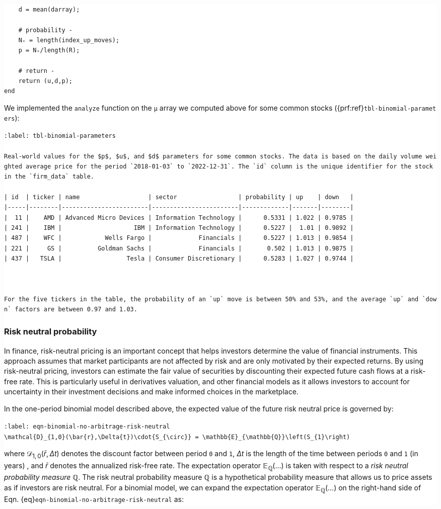 ```{code-block} julia
    d = mean(darray);

    # probability -
    N₊ = length(index_up_moves);
    p = N₊/length(R);

    # return -
    return (u,d,p);
end
```

We implemented the `analyze` function on the `μ` array we computed above for some common stocks ({prf:ref}`tbl-binomial-parameters`):

```{prf:observation} Real-world Binomial parameters for common stocks
:label: tbl-binomial-parameters

Real-world values for the $p$, $u$, and $d$ parameters for some common stocks. The data is based on the daily volume weighted average price for the period `2018-01-03` to `2022-12-31`. The `id` column is the unique identifier for the stock in the `firm_data` table. 

| id  | ticker | name                   | sector                 | probability | up    | down   |
|-----|--------|------------------------|------------------------|-------------|-------|--------|
|  11 |    AMD | Advanced Micro Devices | Information Technology |      0.5331 | 1.022 | 0.9785 |
| 241 |    IBM |                    IBM | Information Technology |      0.5227 |  1.01 | 0.9892 |
| 487 |    WFC |            Wells Fargo |             Financials |      0.5227 | 1.013 | 0.9854 |
| 221 |     GS |          Goldman Sachs |             Financials |       0.502 | 1.013 | 0.9875 |
| 437 |   TSLA |                  Tesla | Consumer Discretionary |      0.5283 | 1.027 | 0.9744 |



For the five tickers in the table, the probability of an `up` move is between 50% and 53%, and the average `up` and `down` factors are between 0.97 and 1.03. 
```

### Risk neutral probability
In finance, risk-neutral pricing is an important concept that helps investors determine the value of financial instruments. This approach assumes that market participants are not affected by risk and are only motivated by their expected returns. By using risk-neutral pricing, investors can estimate the fair value of securities by discounting their expected future cash flows at a risk-free rate. This is particularly useful in derivatives valuation, and other financial models as it allows investors to account for uncertainty in their investment decisions and make informed choices in the marketplace. 

In the one-period binomial model described above, the expected value of the future risk neutral price is governed by:

```{math}
:label: eqn-binomial-no-arbitrage-risk-neutral
\mathcal{D}_{1,0}(\bar{r},\Delta{t})\cdot{S_{\circ}} = \mathbb{E}_{\mathbb{Q}}\left(S_{1}\right)
```

where $\mathcal{D}_{1,0}(\bar{r},\Delta{t})$ denotes the discount factor between period `0` and `1`,  $\Delta{t}$ is the length of the time between periods `0` and `1` (in years) , and $\bar{r}$ denotes the annualized risk-free rate. The expectation operator $\mathbb{E}_{\mathbb{Q}}(\dots)$ is taken with respect to a _risk neutral probability measure_ $\mathbb{Q}$. The risk neutral probability measure $\mathbb{Q}$ is a hypothetical probability measure that allows us to price assets as if investors are risk neutral. For a binomial model, we can expand the expectation operator $\mathbb{E}_{\mathbb{Q}}(\dots)$ on the right-hand side of Eqn. {eq}`eqn-binomial-no-arbitrage-risk-neutral` as:
